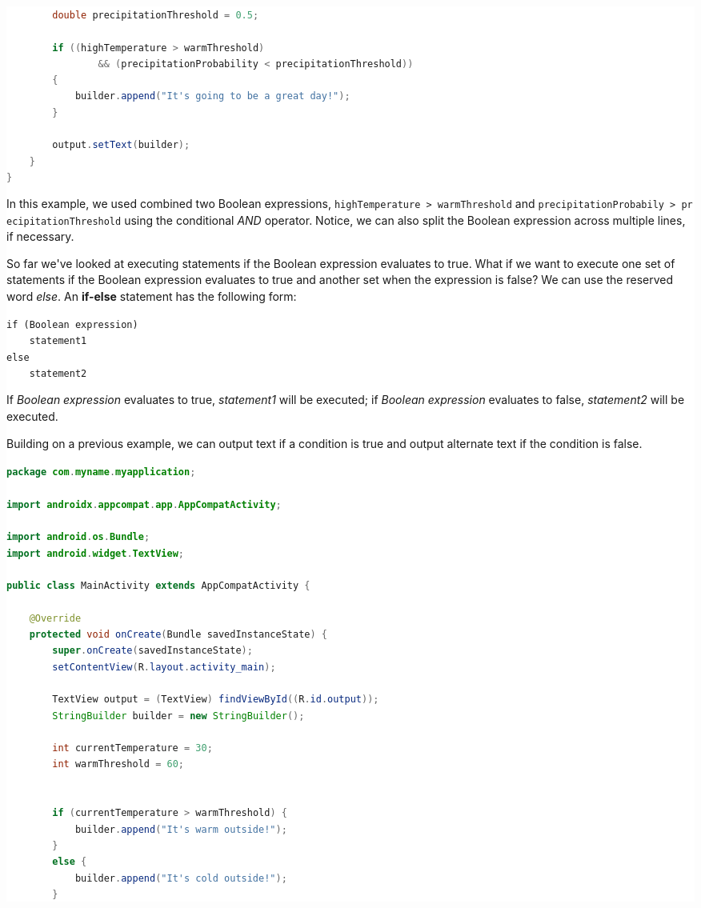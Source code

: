 ``` java
        double precipitationThreshold = 0.5;

        if ((highTemperature > warmThreshold)
                && (precipitationProbability < precipitationThreshold))
        {
            builder.append("It's going to be a great day!");
        }

        output.setText(builder);
    }
}
```

In this example, we used combined two Boolean expressions,
`highTemperature > warmThreshold` and
`precipitationProbabily > precipitationThreshold` using the conditional *AND*
operator.  Notice, we can also split the Boolean expression across multiple
lines, if necessary.

So far we've looked at executing statements if the Boolean expression evaluates
to true. What if we want to execute one set of statements if the Boolean
expression evaluates to true and another set when the expression is false?
We can use the reserved word *else*. An **if-else** statement has the following
form:

``` text
if (Boolean expression)
    statement1
else
    statement2
```

If *Boolean expression* evaluates to true, *statement1* will be executed; if
*Boolean expression* evaluates to false, *statement2* will be executed.

Building on a previous example, we can output text if a condition is true and
output alternate text if the condition is false.

``` java
package com.myname.myapplication;

import androidx.appcompat.app.AppCompatActivity;

import android.os.Bundle;
import android.widget.TextView;

public class MainActivity extends AppCompatActivity {

    @Override
    protected void onCreate(Bundle savedInstanceState) {
        super.onCreate(savedInstanceState);
        setContentView(R.layout.activity_main);

        TextView output = (TextView) findViewById((R.id.output));
        StringBuilder builder = new StringBuilder();

        int currentTemperature = 30;
        int warmThreshold = 60;


        if (currentTemperature > warmThreshold) {
            builder.append("It's warm outside!");
        }
        else {
            builder.append("It's cold outside!");
        }
```